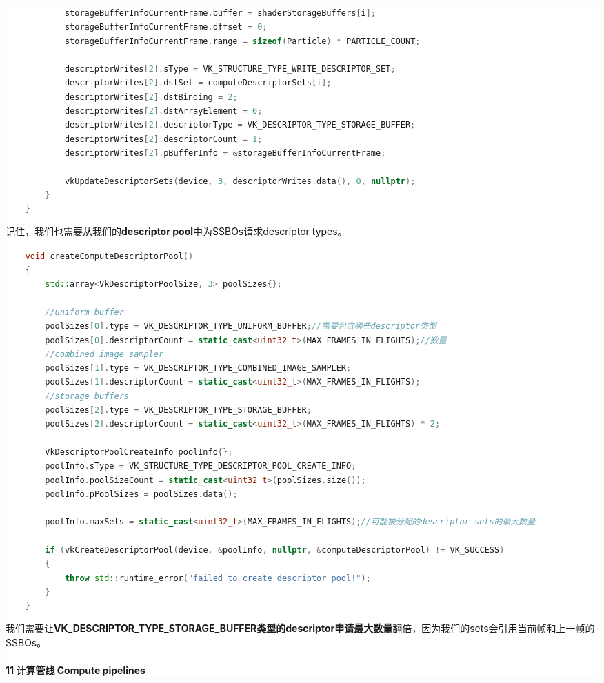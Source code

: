 ```c++
			storageBufferInfoCurrentFrame.buffer = shaderStorageBuffers[i];
			storageBufferInfoCurrentFrame.offset = 0;
			storageBufferInfoCurrentFrame.range = sizeof(Particle) * PARTICLE_COUNT;

			descriptorWrites[2].sType = VK_STRUCTURE_TYPE_WRITE_DESCRIPTOR_SET;
			descriptorWrites[2].dstSet = computeDescriptorSets[i];
			descriptorWrites[2].dstBinding = 2;
			descriptorWrites[2].dstArrayElement = 0;
			descriptorWrites[2].descriptorType = VK_DESCRIPTOR_TYPE_STORAGE_BUFFER;
			descriptorWrites[2].descriptorCount = 1;
			descriptorWrites[2].pBufferInfo = &storageBufferInfoCurrentFrame;

			vkUpdateDescriptorSets(device, 3, descriptorWrites.data(), 0, nullptr);
		}
	}
```

记住，我们也需要从我们的**descriptor pool**中为SSBOs请求descriptor types。

```c++
	void createComputeDescriptorPool()
	{
		std::array<VkDescriptorPoolSize, 3> poolSizes{};

		//uniform buffer
		poolSizes[0].type = VK_DESCRIPTOR_TYPE_UNIFORM_BUFFER;//需要包含哪些descriptor类型
		poolSizes[0].descriptorCount = static_cast<uint32_t>(MAX_FRAMES_IN_FLIGHTS);//数量
		//combined image sampler
		poolSizes[1].type = VK_DESCRIPTOR_TYPE_COMBINED_IMAGE_SAMPLER;
		poolSizes[1].descriptorCount = static_cast<uint32_t>(MAX_FRAMES_IN_FLIGHTS);
		//storage buffers
		poolSizes[2].type = VK_DESCRIPTOR_TYPE_STORAGE_BUFFER;
		poolSizes[2].descriptorCount = static_cast<uint32_t>(MAX_FRAMES_IN_FLIGHTS) * 2;

		VkDescriptorPoolCreateInfo poolInfo{};
		poolInfo.sType = VK_STRUCTURE_TYPE_DESCRIPTOR_POOL_CREATE_INFO;
		poolInfo.poolSizeCount = static_cast<uint32_t>(poolSizes.size());
		poolInfo.pPoolSizes = poolSizes.data();

		poolInfo.maxSets = static_cast<uint32_t>(MAX_FRAMES_IN_FLIGHTS);//可能被分配的descriptor sets的最大数量

		if (vkCreateDescriptorPool(device, &poolInfo, nullptr, &computeDescriptorPool) != VK_SUCCESS)
		{
			throw std::runtime_error("failed to create descriptor pool!");
		}
	}
```

我们需要让**VK_DESCRIPTOR_TYPE_STORAGE_BUFFER类型的descriptor申请最大数量**翻倍，因为我们的sets会引用当前帧和上一帧的SSBOs。

#### 11 计算管线 Compute pipelines
